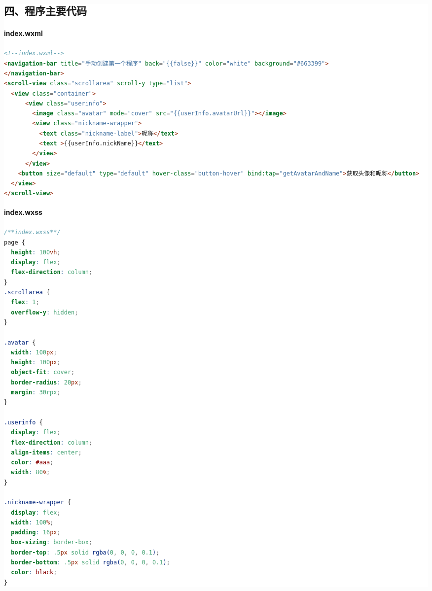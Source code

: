 

## 四、程序主要代码

#### index.wxml

```html
<!--index.wxml-->
<navigation-bar title="手动创建第一个程序" back="{{false}}" color="white" background="#663399">
</navigation-bar>
<scroll-view class="scrollarea" scroll-y type="list">
  <view class="container">
      <view class="userinfo">
        <image class="avatar" mode="cover" src="{{userInfo.avatarUrl}}"></image>
        <view class="nickname-wrapper">
          <text class="nickname-label">昵称</text>
          <text >{{userInfo.nickName}}</text>
        </view>
      </view>
    <button size="default" type="default" hover-class="button-hover" bind:tap="getAvatarAndName">获取头像和昵称</button>
  </view>
</scroll-view>

```

#### index.wxss

```css
/**index.wxss**/
page {
  height: 100vh;
  display: flex;
  flex-direction: column;
}
.scrollarea {
  flex: 1;
  overflow-y: hidden;
}

.avatar {
  width: 100px;
  height: 100px;
  object-fit: cover;
  border-radius: 20px; 
  margin: 30rpx;
}

.userinfo {
  display: flex;
  flex-direction: column;
  align-items: center;
  color: #aaa;
  width: 80%;
}

.nickname-wrapper {
  display: flex;
  width: 100%;
  padding: 16px;
  box-sizing: border-box;
  border-top: .5px solid rgba(0, 0, 0, 0.1);
  border-bottom: .5px solid rgba(0, 0, 0, 0.1);
  color: black;
}
```